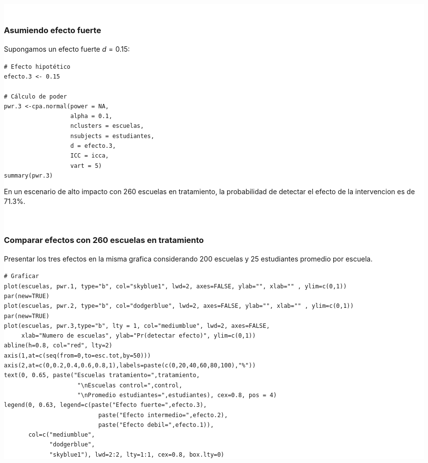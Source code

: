 
<br>

### Asumiendo efecto fuerte

Supongamos un efecto fuerte $d=0.15$:
```{r, warning=FALSE}
# Efecto hipotético
efecto.3 <- 0.15

# Cálculo de poder
pwr.3 <-cpa.normal(power = NA, 
                   alpha = 0.1,
                   nclusters = escuelas, 
                   nsubjects = estudiantes, 
                   d = efecto.3,
                   ICC = icca,
                   vart = 5)
summary(pwr.3)
```


En un escenario de alto impacto con 260 escuelas en tratamiento, la probabilidad de detectar el efecto de la intervencion es de $71.3\%$.

<br>

### Comparar efectos con 260 escuelas en tratamiento


Presentar los tres efectos en la misma grafica considerando 200 escuelas y 25 estudiantes promedio por escuela.

```{r, warning=FALSE, echo=FALSE, fig.height = 5, fig.width = 7, fig.align = "center"}
# Graficar
plot(escuelas, pwr.1, type="b", col="skyblue1", lwd=2, axes=FALSE, ylab="", xlab="" , ylim=c(0,1))
par(new=TRUE)
plot(escuelas, pwr.2, type="b", col="dodgerblue", lwd=2, axes=FALSE, ylab="", xlab="" , ylim=c(0,1))
par(new=TRUE)
plot(escuelas, pwr.3,type="b", lty = 1, col="mediumblue", lwd=2, axes=FALSE,
     xlab="Numero de escuelas", ylab="Pr(detectar efecto)", ylim=c(0,1))
abline(h=0.8, col="red", lty=2)
axis(1,at=c(seq(from=0,to=esc.tot,by=50)))
axis(2,at=c(0,0.2,0.4,0.6,0.8,1),labels=paste(c(0,20,40,60,80,100),"%"))
text(0, 0.65, paste("Escuelas tratamiento=",tratamiento,
                     "\nEscuelas control=",control,
                     "\nPromedio estudiantes=",estudiantes), cex=0.8, pos = 4)
legend(0, 0.63, legend=c(paste("Efecto fuerte=",efecto.3),
                           paste("Efecto intermedio=",efecto.2),
                           paste("Efecto debil=",efecto.1)),
       col=c("mediumblue", 
             "dodgerblue", 
             "skyblue1"), lwd=2:2, lty=1:1, cex=0.8, box.lty=0)

```
